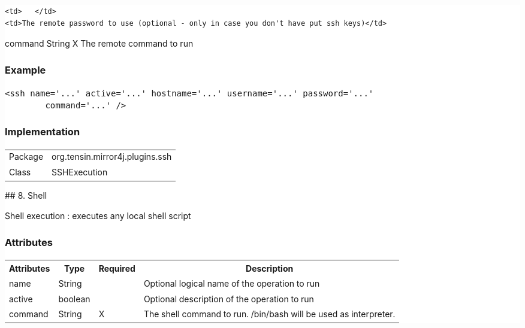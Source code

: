     <td>   </td>
    <td>The remote password to use (optional - only in case you don't have put ssh keys)</td>
  </tr>
  <tr>
    <td>command</td>
    <td>String</td>
    <td> X </td>
    <td>The remote command to run</td>
  </tr>
</table>


### Example

<pre>
&lt;ssh name='...' active='...' hostname='...' username='...' password='...'
        command='...' /&gt;
</pre>

### Implementation

<table>
  <tr>
    <td>Package</td>
    <td>org.tensin.mirror4j.plugins.ssh</td>
  </tr>
  <tr>
    <td>Class</td>
    <td>SSHExecution</td>
  </tr>
</table>
## 8. Shell<a name="8._Shell"></a>

Shell execution : executes any local shell script

### Attributes

<table>
  <tr>
    <th><b>Attributes</b></th>
    <th><b>Type</b></th>
    <th><b>Required</b></th>
    <th><b>Description</b></th>
  </tr>
  <tr>
    <td>name</td>
    <td>String</td>
    <td>   </td>
    <td>Optional logical name of the operation to run</td>
  </tr>
  <tr>
    <td>active</td>
    <td>boolean</td>
    <td>   </td>
    <td>Optional description of the operation to run</td>
  </tr>
  <tr>
    <td>command</td>
    <td>String</td>
    <td> X </td>
    <td>The shell command to run. /bin/bash will be used as interpreter.</td>
  </tr>
</table>

